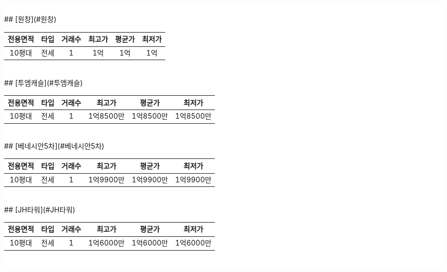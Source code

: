 <br/>
## [원창](#원창)

|전용면적|타입|거래수|최고가|평균가|최저가|
|:---:|:---:|:---:|:---:|:---:|:---:|
|10평대|<span class="deal-type-2">전세</span>|1|1억|1억|1억|

<br/>
## [투엠캐슬](#투엠캐슬)

|전용면적|타입|거래수|최고가|평균가|최저가|
|:---:|:---:|:---:|:---:|:---:|:---:|
|10평대|<span class="deal-type-2">전세</span>|1|1억8500만|1억8500만|1억8500만|

<br/>
## [베네시안5차](#베네시안5차)

|전용면적|타입|거래수|최고가|평균가|최저가|
|:---:|:---:|:---:|:---:|:---:|:---:|
|10평대|<span class="deal-type-2">전세</span>|1|1억9900만|1억9900만|1억9900만|

<br/>
## [JH타워](#JH타워)

|전용면적|타입|거래수|최고가|평균가|최저가|
|:---:|:---:|:---:|:---:|:---:|:---:|
|10평대|<span class="deal-type-2">전세</span>|1|1억6000만|1억6000만|1억6000만|

<br/>



